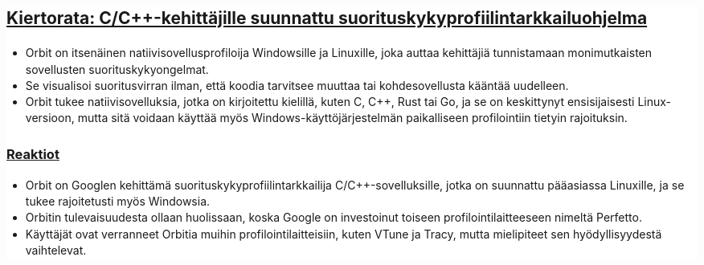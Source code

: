 ## [Kiertorata: C/C++-kehittäjille suunnattu suorituskykyprofiilintarkkailuohjelma](https://github.com/google/orbit)

- Orbit on itsenäinen natiivisovellusprofiloija Windowsille ja Linuxille, joka auttaa kehittäjiä tunnistamaan monimutkaisten sovellusten suorituskykyongelmat.
- Se visualisoi suoritusvirran ilman, että koodia tarvitsee muuttaa tai kohdesovellusta kääntää uudelleen.
- Orbit tukee natiivisovelluksia, jotka on kirjoitettu kielillä, kuten C, C++, Rust tai Go, ja se on keskittynyt ensisijaisesti Linux-versioon, mutta sitä voidaan käyttää myös Windows-käyttöjärjestelmän paikalliseen profilointiin tietyin rajoituksin.

### [Reaktiot](https://news.ycombinator.com/item?id=39339461)

- Orbit on Googlen kehittämä suorituskykyprofiilintarkkailija C/C++-sovelluksille, jotka on suunnattu pääasiassa Linuxille, ja se tukee rajoitetusti myös Windowsia.
- Orbitin tulevaisuudesta ollaan huolissaan, koska Google on investoinut toiseen profilointilaitteeseen nimeltä Perfetto.
- Käyttäjät ovat verranneet Orbitia muihin profilointilaitteisiin, kuten VTune ja Tracy, mutta mielipiteet sen hyödyllisyydestä vaihtelevat.

<head>
  <meta property="og:title" content="Itsetasapainottuva kuutio: Avoimen lähdekoodin muotoilu saavuttaa kuution kaltaisen tasapainon ja pyörimisen." />
  <meta property="og:type" content="website" />
  <meta property="og:image" content="https://og.cho.sh/api/og/?title=Itsetasapainottuva%20kuutio%3A%20Avoimen%20l%C3%A4hdekoodin%20muotoilu%20saavuttaa%20kuution%20kaltaisen%20tasapainon%20ja%20py%C3%B6rimisen.&subheading=maanantaina%2012.%20helmikuuta%202024%3A%20Hacker%20News%20yhteenveto" />
</head>
